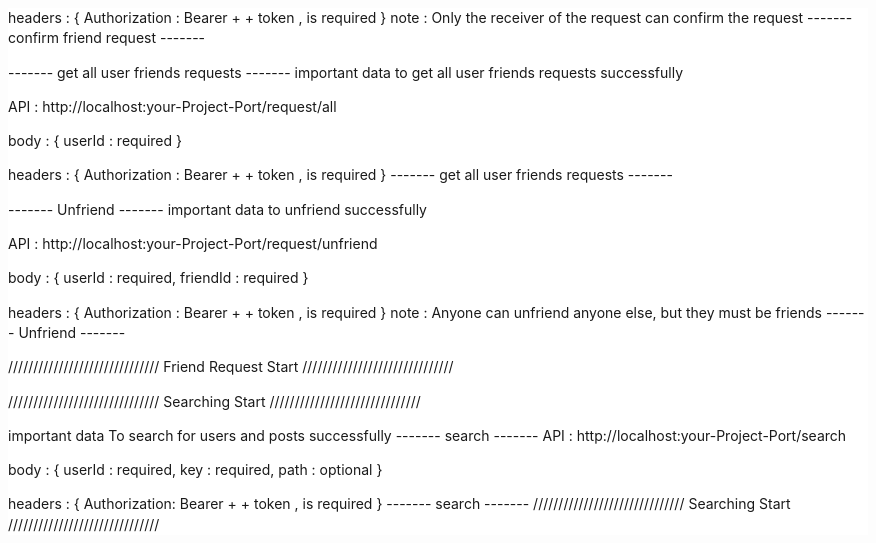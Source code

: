 headers : {
	Authorization : Bearer + + token , is required
}
note : Only the receiver of the request can confirm the request
------- confirm friend request -------

------- get all user friends requests -------
important data to get all user friends requests successfully

API : http://localhost:your-Project-Port/request/all

body : {
	userId : required
}

headers : {
	Authorization : Bearer + + token , is required
}
------- get all user friends requests -------

------- Unfriend -------
important data to unfriend successfully

API : http://localhost:your-Project-Port/request/unfriend

body : {
	userId : required,
	friendId : required
}

headers : {
	Authorization : Bearer + + token , is required
}
note : Anyone can unfriend anyone else, but they must be friends
------- Unfriend -------

////////////////////////////// Friend Request Start //////////////////////////////

////////////////////////////// Searching Start //////////////////////////////

important data To search for users and posts successfully
------- search -------
API : http://localhost:your-Project-Port/search

body : {
	userId : required,
	key : required,
	path : optional
}

headers : {
	Authorization: Bearer + + token , is required
}
------- search -------
////////////////////////////// Searching Start //////////////////////////////

